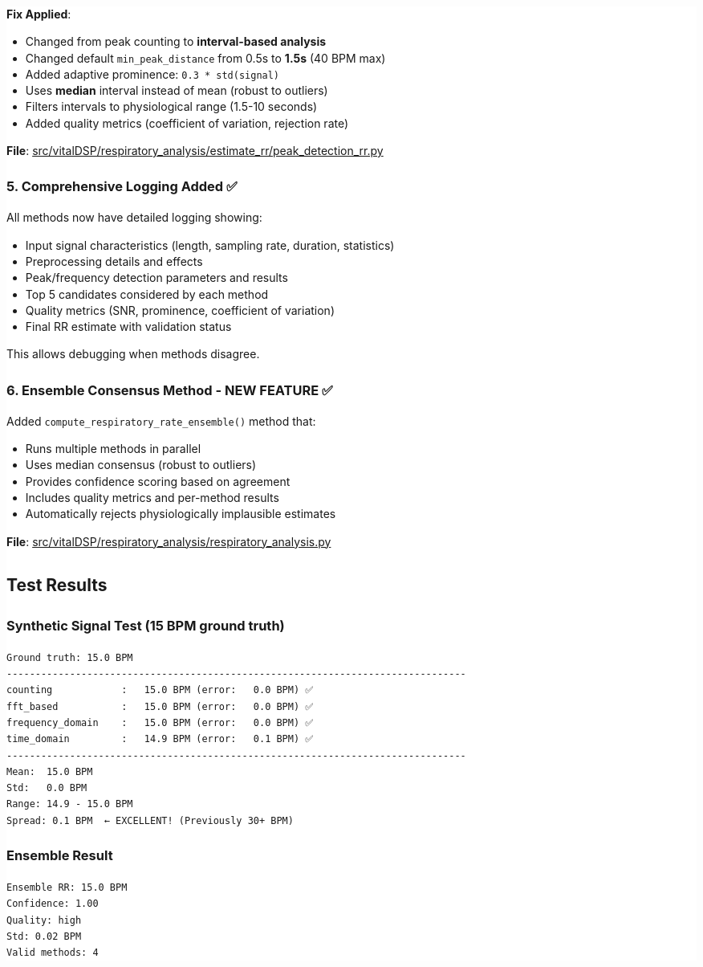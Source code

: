 **Fix Applied**:
- Changed from peak counting to **interval-based analysis**
- Changed default `min_peak_distance` from 0.5s to **1.5s** (40 BPM max)
- Added adaptive prominence: `0.3 * std(signal)`
- Uses **median** interval instead of mean (robust to outliers)
- Filters intervals to physiological range (1.5-10 seconds)
- Added quality metrics (coefficient of variation, rejection rate)

**File**: [src/vitalDSP/respiratory_analysis/estimate_rr/peak_detection_rr.py](src/vitalDSP/respiratory_analysis/estimate_rr/peak_detection_rr.py)

### 5. **Comprehensive Logging Added** ✅
All methods now have detailed logging showing:
- Input signal characteristics (length, sampling rate, duration, statistics)
- Preprocessing details and effects
- Peak/frequency detection parameters and results
- Top 5 candidates considered by each method
- Quality metrics (SNR, prominence, coefficient of variation)
- Final RR estimate with validation status

This allows debugging when methods disagree.

### 6. **Ensemble Consensus Method** - NEW FEATURE ✅
Added `compute_respiratory_rate_ensemble()` method that:
- Runs multiple methods in parallel
- Uses median consensus (robust to outliers)
- Provides confidence scoring based on agreement
- Includes quality metrics and per-method results
- Automatically rejects physiologically implausible estimates

**File**: [src/vitalDSP/respiratory_analysis/respiratory_analysis.py](src/vitalDSP/respiratory_analysis/respiratory_analysis.py#L381)

## Test Results

### Synthetic Signal Test (15 BPM ground truth)
```
Ground truth: 15.0 BPM
--------------------------------------------------------------------------------
counting            :   15.0 BPM (error:   0.0 BPM) ✅
fft_based           :   15.0 BPM (error:   0.0 BPM) ✅
frequency_domain    :   15.0 BPM (error:   0.0 BPM) ✅
time_domain         :   14.9 BPM (error:   0.1 BPM) ✅
--------------------------------------------------------------------------------
Mean:  15.0 BPM
Std:   0.0 BPM
Range: 14.9 - 15.0 BPM
Spread: 0.1 BPM  ← EXCELLENT! (Previously 30+ BPM)
```

### Ensemble Result
```
Ensemble RR: 15.0 BPM
Confidence: 1.00
Quality: high
Std: 0.02 BPM
Valid methods: 4
```
